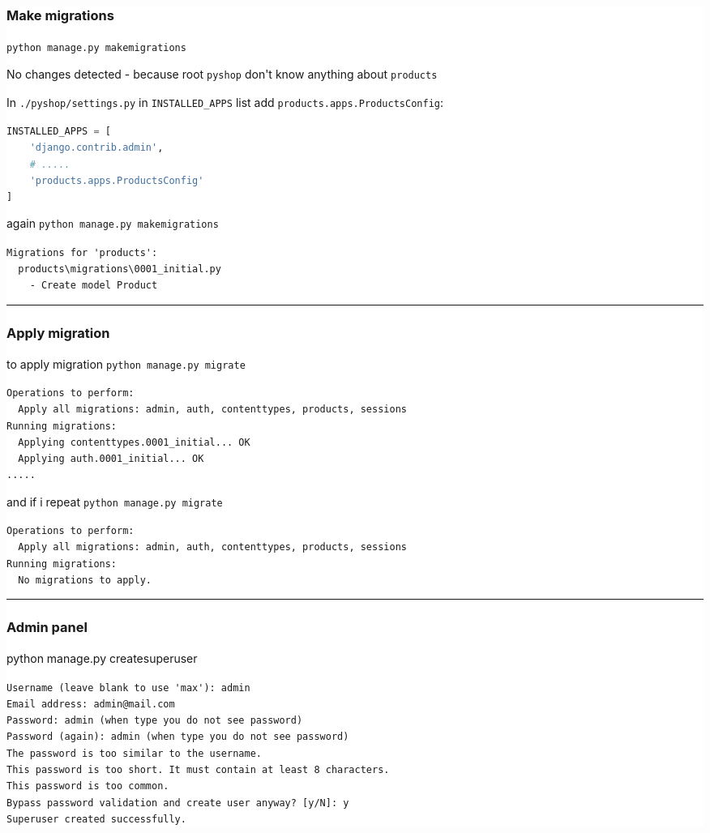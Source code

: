 
### Make migrations

`python manage.py makemigrations`

No changes detected - because root `pyshop` don't know anything about `products`

In `./pyshop/settings.py` in `INSTALLED_APPS` list add `products.apps.ProductsConfig`:
```python
INSTALLED_APPS = [
    'django.contrib.admin',
    # .....
    'products.apps.ProductsConfig'
]
```

again `python manage.py makemigrations`

```text
Migrations for 'products':
  products\migrations\0001_initial.py
    - Create model Product
```

---

### Apply migration

to apply migration `python manage.py migrate`

```text
Operations to perform:
  Apply all migrations: admin, auth, contenttypes, products, sessions
Running migrations:
  Applying contenttypes.0001_initial... OK
  Applying auth.0001_initial... OK
.....
```

and if i repeat `python manage.py migrate`

```text
Operations to perform:
  Apply all migrations: admin, auth, contenttypes, products, sessions
Running migrations:
  No migrations to apply.
```

---

### Admin panel

python manage.py createsuperuser

```text
Username (leave blank to use 'max'): admin
Email address: admin@mail.com
Password: admin (when type you do not see password)
Password (again): admin (when type you do not see password)
The password is too similar to the username.
This password is too short. It must contain at least 8 characters.
This password is too common.
Bypass password validation and create user anyway? [y/N]: y
Superuser created successfully.
```
